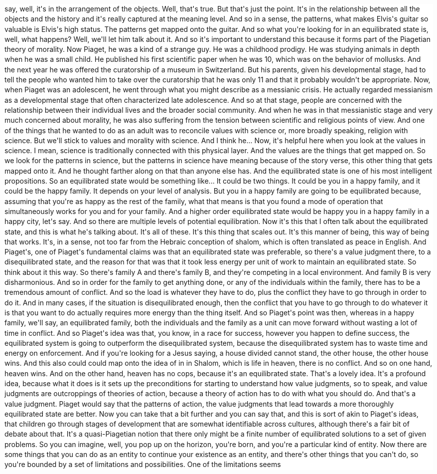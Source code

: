 say, well, it's in the arrangement of the objects. Well, that's true. But that's just the point. It's in the relationship between all the objects and the history and it's really captured at the meaning level. And so in a sense, the patterns, what makes Elvis's guitar so valuable is Elvis's high status. The patterns get mapped onto the guitar. And so what you're looking for in an equilibrated state is, well, what happens? Well, we'll let him talk about it. And so it's important to understand this because it forms part of the Piagetian theory of morality. Now Piaget, he was a kind of a strange guy. He was a childhood prodigy. He was studying animals in depth when he was a small child. He published his first scientific paper when he was 10, which was on the behavior of mollusks. And the next year he was offered the curatorship of a museum in Switzerland. But his parents, given his developmental stage, had to tell the people who wanted him to take over the curatorship that he was only 11 and that it probably wouldn't be appropriate. Now, when Piaget was an adolescent, he went through what you might describe as a messianic crisis. He actually regarded messianism as a developmental stage that often characterized late adolescence. And so at that stage, people are concerned with the relationship between their individual lives and the broader social community. And when he was in that messianistic stage and very much concerned about morality, he was also suffering from the tension between scientific and religious points of view. And one of the things that he wanted to do as an adult was to reconcile values with science or, more broadly speaking, religion with science. But we'll stick to values and morality with science. And I think he... Now, it's helpful here when you look at the values in science. I mean, science is traditionally connected with this physical layer. And the values are the things that get mapped on. So we look for the patterns in science, but the patterns in science have meaning because of the story verse, this other thing that gets mapped onto it. And he thought farther along on that than anyone else has. And the equilibrated state is one of his most intelligent propositions. So an equilibrated state would be something like... It could be two things. It could be you in a happy family, and it could be the happy family. It depends on your level of analysis. But you in a happy family are going to be equilibrated because, assuming that you're as happy as the rest of the family, what that means is that you found a mode of operation that simultaneously works for you and for your family. And a higher order equilibrated state would be happy you in a happy family in a happy city, let's say. And so there are multiple levels of potential equilibration. Now it's this that I often talk about the equilibrated state, and this is what he's talking about. It's all of these. It's this thing that scales out. It's this manner of being, this way of being that works. It's, in a sense, not too far from the Hebraic conception of shalom, which is often translated as peace in English. And Piaget's, one of Piaget's fundamental claims was that an equilibrated state was preferable, so there's a value judgment there, to a disequilibrated state, and the reason for that was that it took less energy per unit of work to maintain an equilibrated state. So think about it this way. So there's family A and there's family B, and they're competing in a local environment. And family B is very disharmonious. And so in order for the family to get anything done, or any of the individuals within the family, there has to be a tremendous amount of conflict. And so the load is whatever they have to do, plus the conflict they have to go through in order to do it. And in many cases, if the situation is disequilibrated enough, then the conflict that you have to go through to do whatever it is that you want to do actually requires more energy than the thing itself. And so Piaget's point was then, whereas in a happy family, we'll say, an equilibrated family, both the individuals and the family as a unit can move forward without wasting a lot of time in conflict. And so Piaget's idea was that, you know, in a race for success, however you happen to define success, the equilibrated system is going to outperform the disequilibrated system, because the disequilibrated system has to waste time and energy on enforcement. And if you're looking for a Jesus saying, a house divided cannot stand, the other house, the other house wins. And this also could could map onto the idea of in in Shalom, which is life in heaven, there is no conflict. And so on one hand, heaven wins. And on the other hand, heaven has no cops, because it's an equilibrated state. That's a lovely idea. It's a profound idea, because what it does is it sets up the preconditions for starting to understand how value judgments, so to speak, and value judgments are outcroppings of theories of action, because a theory of action has to do with what you should do. And that's a value judgment. Piaget would say that the patterns of action, the value judgments that lead towards a more thoroughly equilibrated state are better. Now you can take that a bit further and you can say that, and this is sort of akin to Piaget's ideas, that children go through stages of development that are somewhat identifiable across cultures, although there's a fair bit of debate about that. It's a quasi-Piagetian notion that there only might be a finite number of equilibrated solutions to a set of given problems. So you can imagine, well, you pop up on the horizon, you're born, and you're a particular kind of entity. Now there are some things that you can do as an entity to continue your existence as an entity, and there's other things that you can't do, so you're bounded by a set of limitations and possibilities. One of the limitations seems